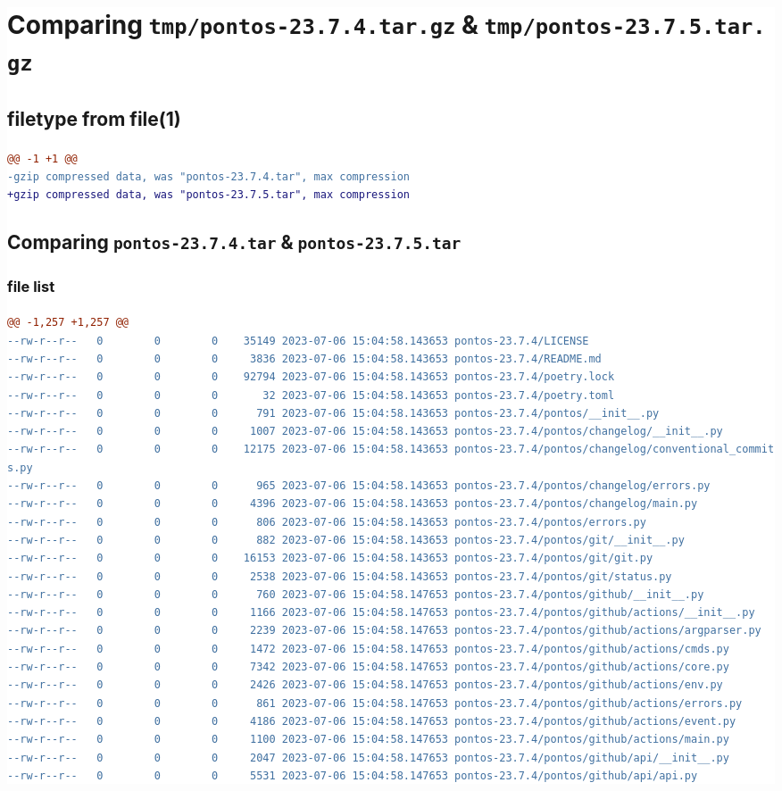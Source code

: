 # Comparing `tmp/pontos-23.7.4.tar.gz` & `tmp/pontos-23.7.5.tar.gz`

## filetype from file(1)

```diff
@@ -1 +1 @@
-gzip compressed data, was "pontos-23.7.4.tar", max compression
+gzip compressed data, was "pontos-23.7.5.tar", max compression
```

## Comparing `pontos-23.7.4.tar` & `pontos-23.7.5.tar`

### file list

```diff
@@ -1,257 +1,257 @@
--rw-r--r--   0        0        0    35149 2023-07-06 15:04:58.143653 pontos-23.7.4/LICENSE
--rw-r--r--   0        0        0     3836 2023-07-06 15:04:58.143653 pontos-23.7.4/README.md
--rw-r--r--   0        0        0    92794 2023-07-06 15:04:58.143653 pontos-23.7.4/poetry.lock
--rw-r--r--   0        0        0       32 2023-07-06 15:04:58.143653 pontos-23.7.4/poetry.toml
--rw-r--r--   0        0        0      791 2023-07-06 15:04:58.143653 pontos-23.7.4/pontos/__init__.py
--rw-r--r--   0        0        0     1007 2023-07-06 15:04:58.143653 pontos-23.7.4/pontos/changelog/__init__.py
--rw-r--r--   0        0        0    12175 2023-07-06 15:04:58.143653 pontos-23.7.4/pontos/changelog/conventional_commits.py
--rw-r--r--   0        0        0      965 2023-07-06 15:04:58.143653 pontos-23.7.4/pontos/changelog/errors.py
--rw-r--r--   0        0        0     4396 2023-07-06 15:04:58.143653 pontos-23.7.4/pontos/changelog/main.py
--rw-r--r--   0        0        0      806 2023-07-06 15:04:58.143653 pontos-23.7.4/pontos/errors.py
--rw-r--r--   0        0        0      882 2023-07-06 15:04:58.143653 pontos-23.7.4/pontos/git/__init__.py
--rw-r--r--   0        0        0    16153 2023-07-06 15:04:58.143653 pontos-23.7.4/pontos/git/git.py
--rw-r--r--   0        0        0     2538 2023-07-06 15:04:58.143653 pontos-23.7.4/pontos/git/status.py
--rw-r--r--   0        0        0      760 2023-07-06 15:04:58.147653 pontos-23.7.4/pontos/github/__init__.py
--rw-r--r--   0        0        0     1166 2023-07-06 15:04:58.147653 pontos-23.7.4/pontos/github/actions/__init__.py
--rw-r--r--   0        0        0     2239 2023-07-06 15:04:58.147653 pontos-23.7.4/pontos/github/actions/argparser.py
--rw-r--r--   0        0        0     1472 2023-07-06 15:04:58.147653 pontos-23.7.4/pontos/github/actions/cmds.py
--rw-r--r--   0        0        0     7342 2023-07-06 15:04:58.147653 pontos-23.7.4/pontos/github/actions/core.py
--rw-r--r--   0        0        0     2426 2023-07-06 15:04:58.147653 pontos-23.7.4/pontos/github/actions/env.py
--rw-r--r--   0        0        0      861 2023-07-06 15:04:58.147653 pontos-23.7.4/pontos/github/actions/errors.py
--rw-r--r--   0        0        0     4186 2023-07-06 15:04:58.147653 pontos-23.7.4/pontos/github/actions/event.py
--rw-r--r--   0        0        0     1100 2023-07-06 15:04:58.147653 pontos-23.7.4/pontos/github/actions/main.py
--rw-r--r--   0        0        0     2047 2023-07-06 15:04:58.147653 pontos-23.7.4/pontos/github/api/__init__.py
--rw-r--r--   0        0        0     5531 2023-07-06 15:04:58.147653 pontos-23.7.4/pontos/github/api/api.py
```